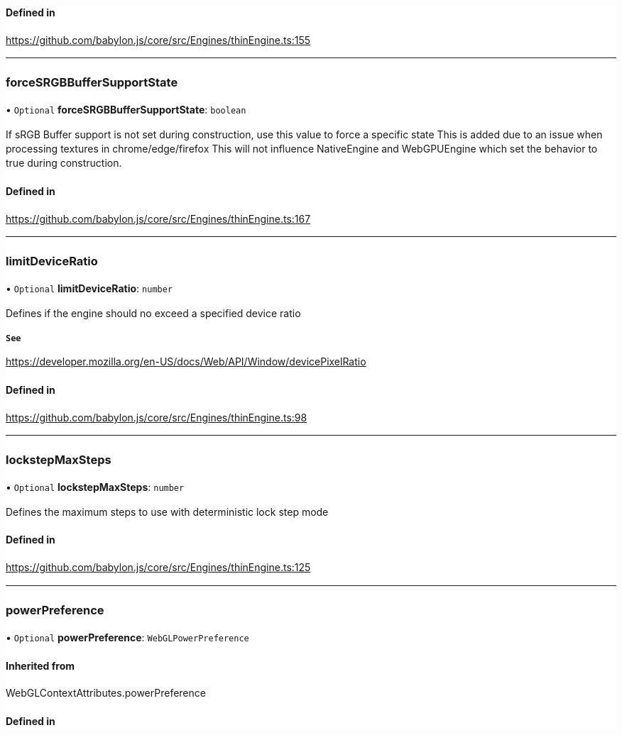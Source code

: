 #### Defined in

https://github.com/babylon.js/core/src/Engines/thinEngine.ts:155

___

### forceSRGBBufferSupportState

• `Optional` **forceSRGBBufferSupportState**: `boolean`

If sRGB Buffer support is not set during construction, use this value to force a specific state
This is added due to an issue when processing textures in chrome/edge/firefox
This will not influence NativeEngine and WebGPUEngine which set the behavior to true during construction.

#### Defined in

https://github.com/babylon.js/core/src/Engines/thinEngine.ts:167

___

### limitDeviceRatio

• `Optional` **limitDeviceRatio**: `number`

Defines if the engine should no exceed a specified device ratio

**`See`**

https://developer.mozilla.org/en-US/docs/Web/API/Window/devicePixelRatio

#### Defined in

https://github.com/babylon.js/core/src/Engines/thinEngine.ts:98

___

### lockstepMaxSteps

• `Optional` **lockstepMaxSteps**: `number`

Defines the maximum steps to use with deterministic lock step mode

#### Defined in

https://github.com/babylon.js/core/src/Engines/thinEngine.ts:125

___

### powerPreference

• `Optional` **powerPreference**: `WebGLPowerPreference`

#### Inherited from

WebGLContextAttributes.powerPreference

#### Defined in
